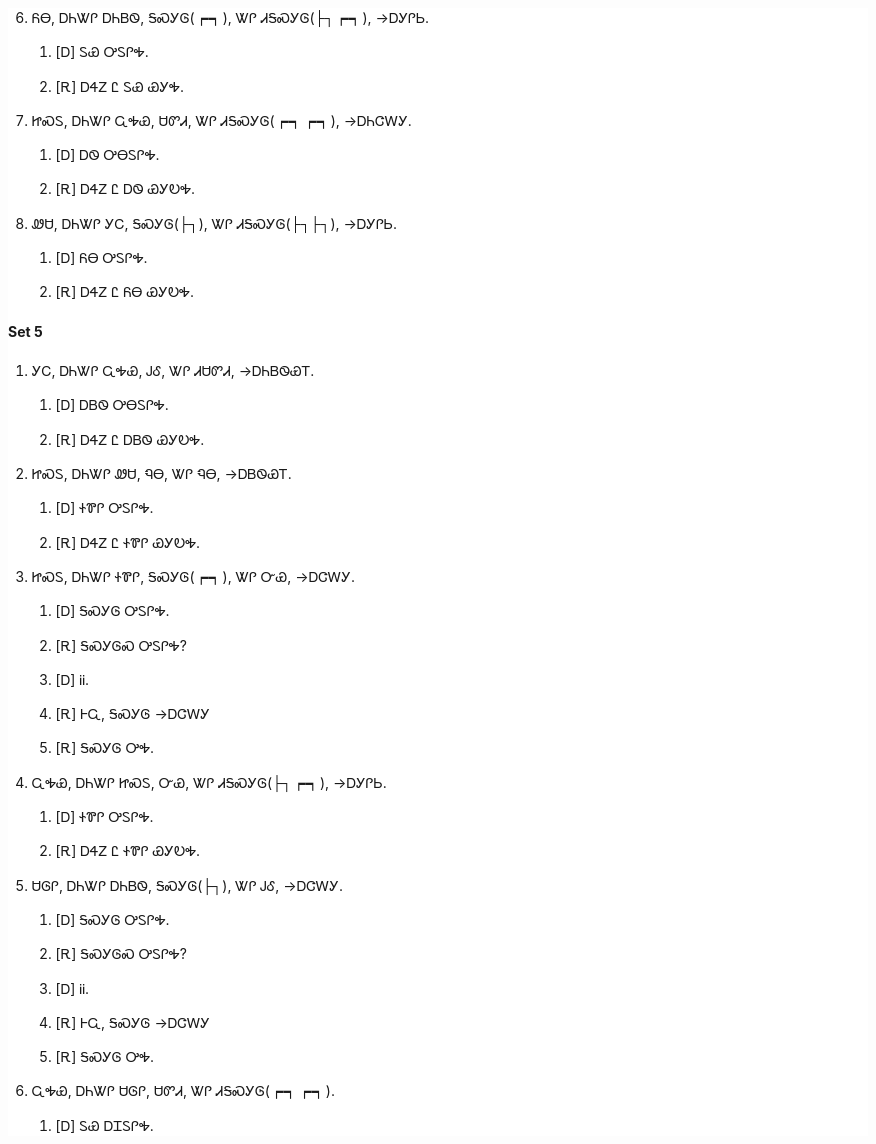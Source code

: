 6.  ᏲᎾ, ᎠᏂᏔᎵ ᎠᏂᏴᏫ, ᎦᏍᎩᎶ(┍┑), ᏔᎵ ᏗᎦᏍᎩᎶ(├┐┍┑), →ᎠᎩᎵᏏ.
    
    1.  \[Ꭰ\] ᏚᏯ ᎤᏚᎵᎭ.
    
    2.  \[Ꭱ\] ᎠᏎᏃ Ꮭ ᏚᏯ ᏯᎩᎭ.

7.  ᏥᏍᏚ, ᎠᏂᏔᎵ ᏩᎭᏯ, ᏌᏛᏗ, ᏔᎵ ᏗᎦᏍᎩᎶ(┍┑┍┑), →ᎠᏂᏣᎳᎩ.
    
    1.  \[Ꭰ\] ᎠᏫ ᎤᎾᏚᎵᎭ.
    
    2.  \[Ꭱ\] ᎠᏎᏃ Ꮭ ᎠᏫ ᏯᎩᎧᎭ.

8.  ᏪᏌ, ᎠᏂᏔᎵ ᎩᏟ, ᎦᏍᎩᎶ(├┐), ᏔᎵ ᏗᎦᏍᎩᎶ(├┐├┐), →ᎠᎩᎵᏏ.
    
    1.  \[Ꭰ\] ᏲᎾ ᎤᏚᎵᎭ.
    
    2.  \[Ꭱ\] ᎠᏎᏃ Ꮭ ᏲᎾ ᏯᎩᎧᎭ.

#### Set 5

1.  ᎩᏟ, ᎠᏂᏔᎵ ᏩᎭᏯ, ᎫᎴ, ᏔᎵ ᏗᏌᏛᏗ, →ᎠᏂᏴᏫᏯᎢ.
    
    1.  \[Ꭰ\] ᎠᏴᏫ ᎤᎾᏚᎵᎭ.
    
    2.  \[Ꭱ\] ᎠᏎᏃ Ꮭ ᎠᏴᏫ ᏯᎩᎧᎭ.

2.  ᏥᏍᏚ, ᎠᏂᏔᎵ ᏪᏌ, ᏄᎾ, ᏔᎵ ᏄᎾ, →ᎠᏴᏫᏯᎢ.
    
    1.  \[Ꭰ\] ᏐᏈᎵ ᎤᏚᎵᎭ.
    
    2.  \[Ꭱ\] ᎠᏎᏃ Ꮭ ᏐᏈᎵ ᏯᎩᎧᎭ.

3.  ᏥᏍᏚ, ᎠᏂᏔᎵ ᏐᏈᎵ, ᎦᏍᎩᎶ(┍┑), ᏔᎵ ᏅᏯ, →ᎠᏣᎳᎩ.
    
    1.  \[Ꭰ\] ᎦᏍᎩᎶ ᎤᏚᎵᎭ.
    
    2.  \[Ꭱ\] ᎦᏍᎩᎶᏍ ᎤᏚᎵᎭ?
    
    3.  \[Ꭰ\] ᎥᎥ.
    
    4.  \[Ꭱ\] ᎰᏩ, ᎦᏍᎩᎶ →ᎠᏣᎳᎩ
    
    5.  \[Ꭱ\] ᎦᏍᎩᎶ ᎤᎭ.

4.  ᏩᎭᏯ, ᎠᏂᏔᎵ ᏥᏍᏚ, ᏅᏯ, ᏔᎵ ᏗᎦᏍᎩᎶ(├┐┍┑), →ᎠᎩᎵᏏ.
    
    1.  \[Ꭰ\] ᏐᏈᎵ ᎤᏚᎵᎭ.
    
    2.  \[Ꭱ\] ᎠᏎᏃ Ꮭ ᏐᏈᎵ ᏯᎩᎧᎭ.

5.  ᏌᎶᎵ, ᎠᏂᏔᎵ ᎠᏂᏴᏫ, ᎦᏍᎩᎶ(├┐), ᏔᎵ ᎫᎴ, →ᎠᏣᎳᎩ.
    
    1.  \[Ꭰ\] ᎦᏍᎩᎶ ᎤᏚᎵᎭ.
    
    2.  \[Ꭱ\] ᎦᏍᎩᎶᏍ ᎤᏚᎵᎭ?
    
    3.  \[Ꭰ\] ᎥᎥ.
    
    4.  \[Ꭱ\] ᎰᏩ, ᎦᏍᎩᎶ →ᎠᏣᎳᎩ
    
    5.  \[Ꭱ\] ᎦᏍᎩᎶ ᎤᎭ.

6.  ᏩᎭᏯ, ᎠᏂᏔᎵ ᏌᎶᎵ, ᏌᏛᏗ, ᏔᎵ ᏗᎦᏍᎩᎶ(┍┑┍┑).
    
    1.  \[Ꭰ\] ᏚᏯ ᎠᏆᏚᎵᎭ.
    